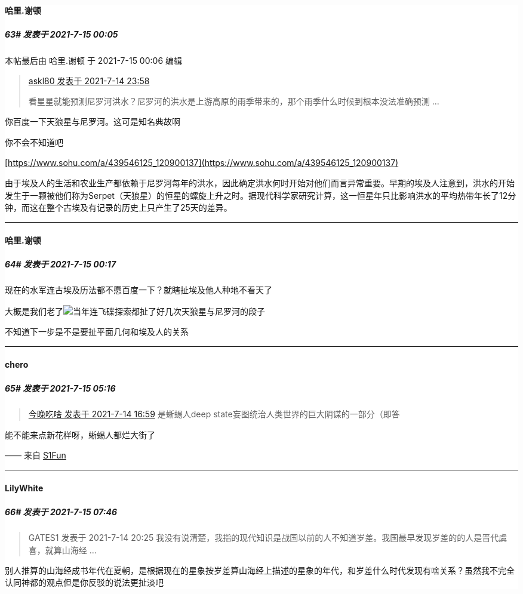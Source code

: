 ####  哈里.谢顿  
##### 63#       发表于 2021-7-15 00:05


 本帖最后由 哈里.谢顿 于 2021-7-15 00:06 编辑 
<blockquote><a href="httphttps://bbs.saraba1st.com/2b/forum.php?mod=redirect&amp;goto=findpost&amp;pid=51961804&amp;ptid=2015423" target="_blank">askl80 发表于 2021-7-14 23:58</a>

看星星就能预测尼罗河洪水？尼罗河的洪水是上游高原的雨季带来的，那个雨季什么时候到根本没法准确预测 ...</blockquote>
你百度一下天狼星与尼罗河。这可是知名典故啊


你不会不知道吧

[https://www.sohu.com/a/439546125_120900137](https://www.sohu.com/a/439546125_120900137)


由于埃及人的生活和农业生产都依赖于尼罗河每年的洪水，因此确定洪水何时开始对他们而言异常重要。早期的埃及人注意到，洪水的开始发生于一颗被他们称为Serpet（天狼星）的恒星的螺旋上升之时。据现代科学家研究计算，这一恒星年只比影响洪水的平均热带年长了12分钟，而这在整个古埃及有记录的历史上只产生了25天的差异。


*****

####  哈里.谢顿  
##### 64#       发表于 2021-7-15 00:17


现在的水军连古埃及历法都不愿百度一下？就瞎扯埃及他人种地不看天了


大概是我们老了<img src="https://static.saraba1st.com/image/smiley/face2017/037.png" referrerpolicy="no-referrer">当年连飞碟探索都扯了好几次天狼星与尼罗河的段子


不知道下一步是不是要扯平面几何和埃及人的关系


*****

####  chero  
##### 65#       发表于 2021-7-15 05:16


<blockquote><a href="httphttps://bbs.saraba1st.com/2b/forum.php?mod=redirect&amp;goto=findpost&amp;pid=51956948&amp;ptid=2015423" target="_blank">今晚吃啥 发表于 2021-7-14 16:59</a>
是蜥蜴人deep state妄图统治人类世界的巨大阴谋的一部分（即答</blockquote>
能不能来点新花样呀，蜥蜴人都烂大街了

—— 来自 [S1Fun](https://s1fun.koalcat.com)


*****

####  LilyWhite  
##### 66#       发表于 2021-7-15 07:46


<blockquote>GATES1 发表于 2021-7-14 20:25
我没有说清楚，我指的现代知识是战国以前的人不知道岁差。我国最早发现岁差的的人是晋代虞喜，就算山海经 ...</blockquote>
别人推算的山海经成书年代在夏朝，是根据现在的星象按岁差算山海经上描述的星象的年代，和岁差什么时代发现有啥关系？虽然我不完全认同神都的观点但是你反驳的说法更扯淡吧
